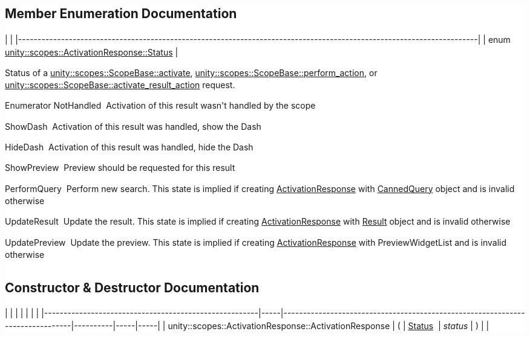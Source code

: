 Member Enumeration Documentation
--------------------------------

<span id="a726cf6ec58d4e035e2cdc14cda152d02" class="anchor"></span>
|                                                                                                                      |
|----------------------------------------------------------------------------------------------------------------------|
| enum <a href="#a726cf6ec58d4e035e2cdc14cda152d02">unity::scopes::ActivationResponse::Status</a> |

Status of a <a href="../unity.scopes.ScopeBase.md#a49a0b9ada0eeb4c71e6a2181c3d8c9e7" title="Called by the scopes runtime when a scope needs to respond to a result activation request...">unity::scopes::ScopeBase::activate</a>, <a href="../unity.scopes.ScopeBase.md#a2f4d476fa790349c9a7de52be3232d11" title="Invoked when a scope is requested to handle a preview action. ">unity::scopes::ScopeBase::perform_action</a>, or <a href="../unity.scopes.ScopeBase.md#a7ac39ca44f4790dd36900657692d0565" title="Invoked when a scope is requested to handle a result in-card action. ">unity::scopes::ScopeBase::activate_result_action</a> request.

Enumerator
<span id="a726cf6ec58d4e035e2cdc14cda152d02aa3c4b9a3c5fcb54e5cce7d473cecfde3" class="anchor"></span>NotHandled 
Activation of this result wasn't handled by the scope

<span id="a726cf6ec58d4e035e2cdc14cda152d02aa1a5253f6bf4d7a39ebb4e990c05508f" class="anchor"></span>ShowDash 
Activation of this result was handled, show the Dash

<span id="a726cf6ec58d4e035e2cdc14cda152d02af5f1369ea32773936a8339e0811be045" class="anchor"></span>HideDash 
Activation of this result was handled, hide the Dash

<span id="a726cf6ec58d4e035e2cdc14cda152d02a8fd3954d3410ba938ee9faf58bda7912" class="anchor"></span>ShowPreview 
Preview should be requested for this result

<span id="a726cf6ec58d4e035e2cdc14cda152d02a91ca5a8fc7bc1e5895336fbca9bc0ac2" class="anchor"></span>PerformQuery 
Perform new search. This state is implied if creating <a href="index.html" title="Response to a result activation. ">ActivationResponse</a> with <a href="unity.scopes.CannedQuery.md" title="Parameters of a search query. ">CannedQuery</a> object and is invalid otherwise

<span id="a726cf6ec58d4e035e2cdc14cda152d02a80e4269cf8263509c6a99914d40a1c00" class="anchor"></span>UpdateResult 
Update the result. This state is implied if creating <a href="index.html" title="Response to a result activation. ">ActivationResponse</a> with <a href="unity.scopes.Result.md" title="The attributes of a result returned by a Scope. ">Result</a> object and is invalid otherwise

<span id="a726cf6ec58d4e035e2cdc14cda152d02ac0d0d3b809d0f7a051ca474b15a69660" class="anchor"></span>UpdatePreview 
Update the preview. This state is implied if creating <a href="index.html" title="Response to a result activation. ">ActivationResponse</a> with PreviewWidgetList and is invalid otherwise

Constructor & Destructor Documentation
--------------------------------------

<span id="ac3b7700c436ec2413c1d6a3ca785cc92" class="anchor"></span>
|                                                       |     |                                                                               |          |     |     |
|-------------------------------------------------------|-----|-------------------------------------------------------------------------------|----------|-----|-----|
| unity::scopes::ActivationResponse::ActivationResponse | (   | <a href="#a726cf6ec58d4e035e2cdc14cda152d02">Status</a>  | *status* | )   |     |
